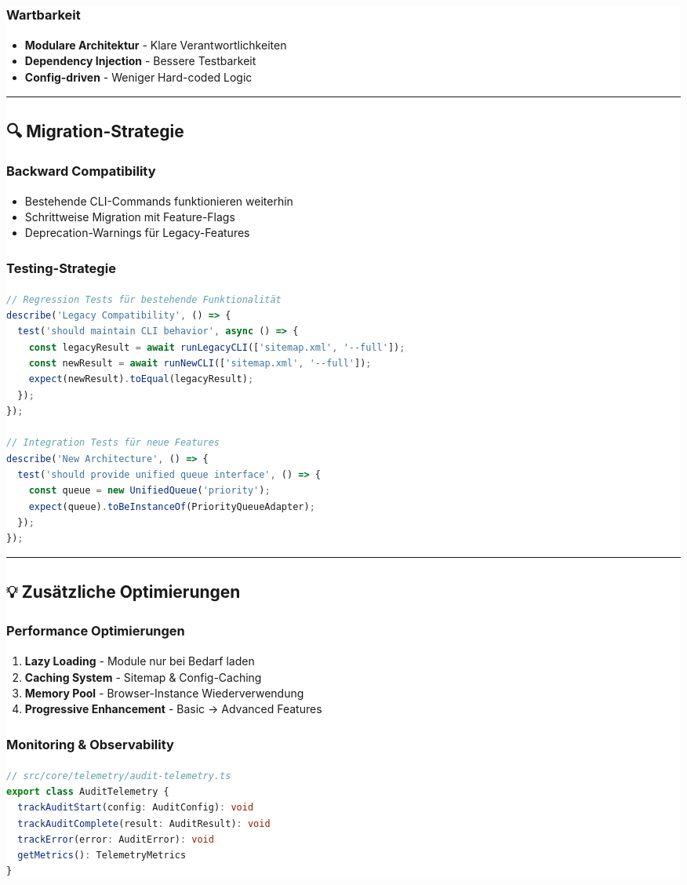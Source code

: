 ### **Wartbarkeit**
- **Modulare Architektur** - Klare Verantwortlichkeiten
- **Dependency Injection** - Bessere Testbarkeit
- **Config-driven** - Weniger Hard-coded Logic

---

## 🔍 **Migration-Strategie**

### **Backward Compatibility**
- Bestehende CLI-Commands funktionieren weiterhin
- Schrittweise Migration mit Feature-Flags
- Deprecation-Warnings für Legacy-Features

### **Testing-Strategie**
```typescript
// Regression Tests für bestehende Funktionalität  
describe('Legacy Compatibility', () => {
  test('should maintain CLI behavior', async () => {
    const legacyResult = await runLegacyCLI(['sitemap.xml', '--full']);
    const newResult = await runNewCLI(['sitemap.xml', '--full']);
    expect(newResult).toEqual(legacyResult);
  });
});

// Integration Tests für neue Features
describe('New Architecture', () => {
  test('should provide unified queue interface', () => {
    const queue = new UnifiedQueue('priority');
    expect(queue).toBeInstanceOf(PriorityQueueAdapter);
  });
});
```

---

## 💡 **Zusätzliche Optimierungen**

### **Performance Optimierungen**
1. **Lazy Loading** - Module nur bei Bedarf laden
2. **Caching System** - Sitemap & Config-Caching
3. **Memory Pool** - Browser-Instance Wiederverwendung  
4. **Progressive Enhancement** - Basic → Advanced Features

### **Monitoring & Observability**
```typescript
// src/core/telemetry/audit-telemetry.ts
export class AuditTelemetry {
  trackAuditStart(config: AuditConfig): void
  trackAuditComplete(result: AuditResult): void  
  trackError(error: AuditError): void
  getMetrics(): TelemetryMetrics
}
```
